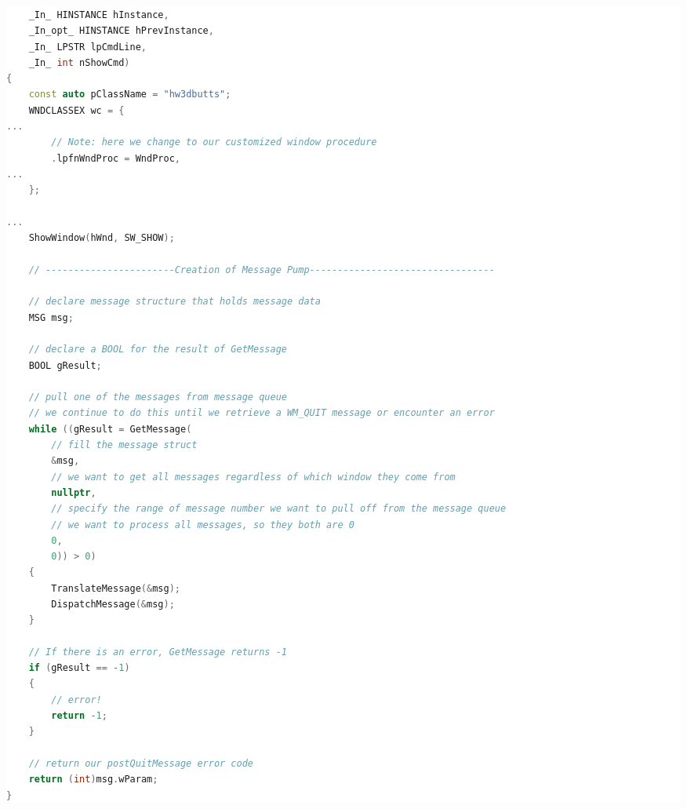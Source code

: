 ```c++
	_In_ HINSTANCE hInstance,
	_In_opt_ HINSTANCE hPrevInstance,
	_In_ LPSTR lpCmdLine,
	_In_ int nShowCmd)
{
	const auto pClassName = "hw3dbutts";
    WNDCLASSEX wc = {
...
        // Note: here we change to our customized window procedure
        .lpfnWndProc = WndProc,
...
    };
    
...
	ShowWindow(hWnd, SW_SHOW);

	// -----------------------Creation of Message Pump---------------------------------

	// declare message structure that holds message data
	MSG msg;

	// declare a BOOL for the result of GetMessage
	BOOL gResult;

	// pull one of the messages from message queue
    // we continue to do this until we retrieve a WM_QUIT message or encounter an error
	while ((gResult = GetMessage(
		// fill the message struct
		&msg,
		// we want to get all messages regardless of which window they come from
		nullptr,
		// specify the range of message number we want to pull off from the message queue
		// we want to process all messages, so they both are 0 
		0,
		0)) > 0)
	{
		TranslateMessage(&msg);
		DispatchMessage(&msg);
	}
	
    // If there is an error, GetMessage returns -1
	if (gResult == -1)
	{
		// error!
		return -1;
	}

	// return our postQuitMessage error code
	return (int)msg.wParam;
}

```
